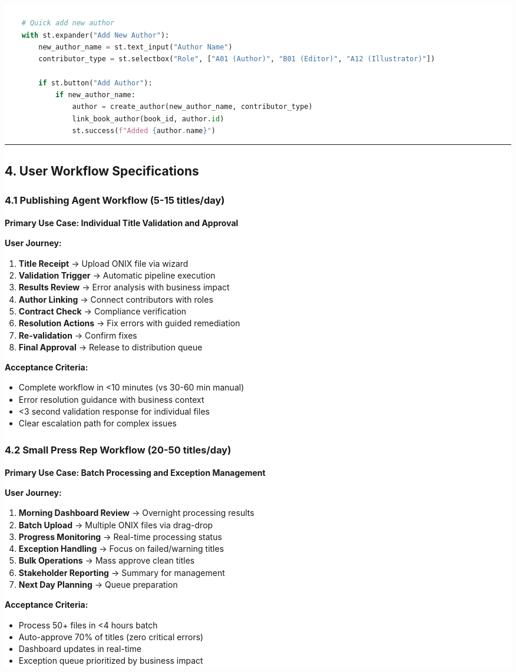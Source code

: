 ```python
    
    # Quick add new author
    with st.expander("Add New Author"):
        new_author_name = st.text_input("Author Name")
        contributor_type = st.selectbox("Role", ["A01 (Author)", "B01 (Editor)", "A12 (Illustrator)"])
        
        if st.button("Add Author"):
            if new_author_name:
                author = create_author(new_author_name, contributor_type)
                link_book_author(book_id, author.id)
                st.success(f"Added {author.name}")
```

---

## 4. User Workflow Specifications

### 4.1 Publishing Agent Workflow (5-15 titles/day)

**Primary Use Case: Individual Title Validation and Approval**

**User Journey:**
1. **Title Receipt** → Upload ONIX file via wizard
2. **Validation Trigger** → Automatic pipeline execution
3. **Results Review** → Error analysis with business impact
4. **Author Linking** → Connect contributors with roles
5. **Contract Check** → Compliance verification
6. **Resolution Actions** → Fix errors with guided remediation
7. **Re-validation** → Confirm fixes
8. **Final Approval** → Release to distribution queue

**Acceptance Criteria:**
- Complete workflow in <10 minutes (vs 30-60 min manual)
- Error resolution guidance with business context
- <3 second validation response for individual files
- Clear escalation path for complex issues

### 4.2 Small Press Rep Workflow (20-50 titles/day)

**Primary Use Case: Batch Processing and Exception Management**

**User Journey:**
1. **Morning Dashboard Review** → Overnight processing results
2. **Batch Upload** → Multiple ONIX files via drag-drop
3. **Progress Monitoring** → Real-time processing status
4. **Exception Handling** → Focus on failed/warning titles
5. **Bulk Operations** → Mass approve clean titles
6. **Stakeholder Reporting** → Summary for management
7. **Next Day Planning** → Queue preparation

**Acceptance Criteria:**
- Process 50+ files in <4 hours batch
- Auto-approve 70% of titles (zero critical errors)
- Dashboard updates in real-time
- Exception queue prioritized by business impact
